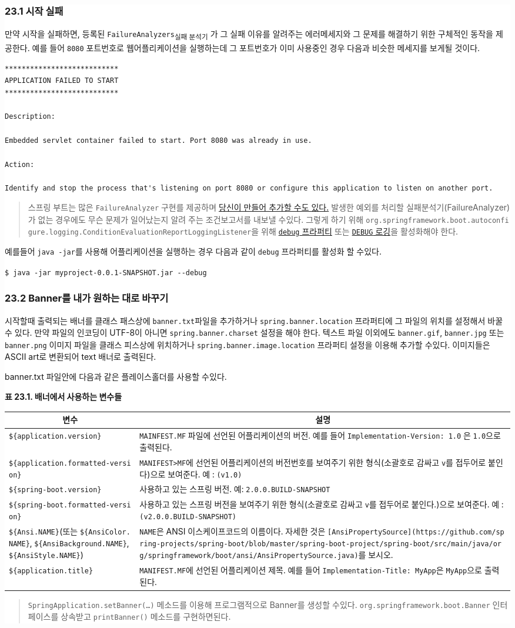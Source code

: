 ### 23.1 시작 실패
만약 시작을 실패하면, 등록된 `FailureAnalyzers`<sub>실패 분석기</sub> 가 그 실패 이유를 알려주는 에러메세지와 그 문제를 해결하기 위한 구체적인 동작을 제공한다. 예를 들어 `8080` 포트번호로 웹어플리케이션을 실행하는데 그 포트번호가 이미 사용중인 경우 다음과 비슷한 메세지를 보게될 것이다.
```
***************************
APPLICATION FAILED TO START
***************************

Description:

Embedded servlet container failed to start. Port 8080 was already in use.

Action:

Identify and stop the process that's listening on port 8080 or configure this application to listen on another port.
```
>스프링 부트는 많은 `FailureAnalyzer` 구현를 제공하며 [당신이 만들어 추가할 수도 있다.](/blog/2017/12/19/spring-boot-chapter09/#heading-721-사용자-정의-failureanalyzer-생성하기)
발생한 예외를 처리할 실패분석기(FailureAnalyzer)가 없는 경우에도 무슨 문제가 일어났는지 알려 주는 조건보고서를 내보낼 수있다. 그렇게 하기 위해 `org.springframework.boot.autoconfigure.logging.ConditionEvaluationReportLoggingListener`을 위해 [`debug` 프라퍼티](#heading-24-외부설정) 또는 [`DEBUG` 로깅](#heading-264-로그레벨들)을 활성화해야 한다. 

예를들어 `java -jar`를 사용해 어플리케이션을 실행하는 경우 다음과 같이 `debug` 프라퍼티를 활성화 할 수있다.
```
$ java -jar myproject-0.0.1-SNAPSHOT.jar --debug
```
### 23.2 Banner를 내가 원하는 대로 바꾸기
시작할때 출력되는 배너를 클래스 패스상에 `banner.txt`파일을 추가하거나 `spring.banner.location` 프라퍼티에 그 파일의 위치를 설정해서 바꿀 수 있다. 만약 파일의 인코딩이 UTF-8이 아니면 `spring.banner.charset` 설정을 해야 한다. 텍스트 파일 이외에도 `banner.gif`, `banner.jpg` 또는 `banner.png` 이미지 파일을 클래스 피스상에 위치하거나 `spring.banner.image.location` 프라퍼티 설정을 이용해 추가할 수있다. 이미지들은 ASCII art로 변환되어 text 배너로 출력된다.

banner.txt 파일안에 다음과 같은 플레이스홀더를 사용할 수있다.

**표 23.1. 배너에서 사용하는 변수들**

|변수|설명|
|-|-|
|`${application.version}`|`MAINFEST.MF` 파일에 선언된 어플리케이션의 버전. 예를 들어 `Implementation-Version: 1.0` 은 `1.0`으로 출력된다.|
|`${application.formatted-version}`|`MANIFEST>MF`에 선언된 어플리케이션의 버전번호를 보여주기 위한 형식(소괄호로 감싸고 `v`를 접두어로 붙인다)으로 보여준다. 예 : `(v1.0)`|
|`${spring-boot.version}`|사용하고 있는 스프링 버전. 예: `2.0.0.BUILD-SNAPSHOT`|
|`${spring-boot.formatted-version}`|사용하고 있는 스프링 버전을 보여주기 위한 형식(소괄호로 감싸고 `v`를 접두어로 붙인다.)으로 보여준다. 예 : `(v2.0.0.BUILD-SNAPSHOT)`|
|`${Ansi.NAME}`(또는 `${AnsiColor.NAME}`, `${AnsiBackground.NAME}`, `${AnsiStyle.NAME}`)|`NAME`은 ANSI 이스케이프코드의 이름이다. 자세한 것은 `[AnsiPropertySource](https://github.com/spring-projects/spring-boot/blob/master/spring-boot-project/spring-boot/src/main/java/org/springframework/boot/ansi/AnsiPropertySource.java)`를 보시오.|
|`${application.title}`|`MANIFEST.MF`에 선언된 어플리케이션 제목. 예를 들어 `Implementation-Title: MyApp`은 `MyApp`으로 출력된다.|

>`SpringApplication.setBanner(…)` 메소드를 이용해 프로그램적으로 Banner를 생성할 수있다. `org.springframework.boot.Banner` 인터페이스를 상속받고 `printBanner()` 메소드를 구현하면된다.
